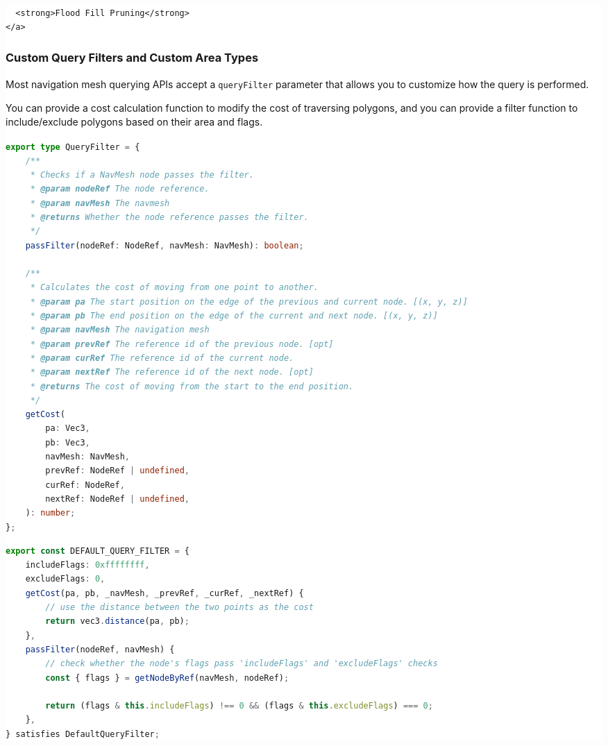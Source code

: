       <strong>Flood Fill Pruning</strong>
    </a>
  </td>
  </tr>
</table>

### Custom Query Filters and Custom Area Types

Most navigation mesh querying APIs accept a `queryFilter` parameter that allows you to customize how the query is performed.

You can provide a cost calculation function to modify the cost of traversing polygons, and you can provide a filter function to include/exclude polygons based on their area and flags.

```ts
export type QueryFilter = {
    /**
     * Checks if a NavMesh node passes the filter.
     * @param nodeRef The node reference.
     * @param navMesh The navmesh
     * @returns Whether the node reference passes the filter.
     */
    passFilter(nodeRef: NodeRef, navMesh: NavMesh): boolean;

    /**
     * Calculates the cost of moving from one point to another.
     * @param pa The start position on the edge of the previous and current node. [(x, y, z)]
     * @param pb The end position on the edge of the current and next node. [(x, y, z)]
     * @param navMesh The navigation mesh
     * @param prevRef The reference id of the previous node. [opt]
     * @param curRef The reference id of the current node.
     * @param nextRef The reference id of the next node. [opt]
     * @returns The cost of moving from the start to the end position.
     */
    getCost(
        pa: Vec3,
        pb: Vec3,
        navMesh: NavMesh,
        prevRef: NodeRef | undefined,
        curRef: NodeRef,
        nextRef: NodeRef | undefined,
    ): number;
};
```

```ts
export const DEFAULT_QUERY_FILTER = {
    includeFlags: 0xffffffff,
    excludeFlags: 0,
    getCost(pa, pb, _navMesh, _prevRef, _curRef, _nextRef) {
        // use the distance between the two points as the cost
        return vec3.distance(pa, pb);
    },
    passFilter(nodeRef, navMesh) {
        // check whether the node's flags pass 'includeFlags' and 'excludeFlags' checks
        const { flags } = getNodeByRef(navMesh, nodeRef);

        return (flags & this.includeFlags) !== 0 && (flags & this.excludeFlags) === 0;
    },
} satisfies DefaultQueryFilter;
```
